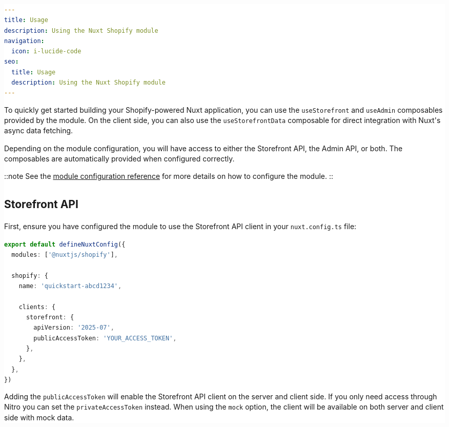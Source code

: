```yaml
---
title: Usage
description: Using the Nuxt Shopify module
navigation:
  icon: i-lucide-code
seo:
  title: Usage
  description: Using the Nuxt Shopify module
---
```


To quickly get started building your Shopify-powered Nuxt application, you can use the `useStorefront`
and `useAdmin` composables provided by the module.
On the client side, you can also use the `useStorefrontData` composable for direct integration
with Nuxt's async data fetching.

Depending on the module configuration, you will have access to either the Storefront API, the Admin API, or both.
The composables are automatically provided when configured correctly.

::note
See the [module configuration reference](/essentials/configuration) for more details on how to configure the module.
::

## Storefront API

First, ensure you have configured the module to use the Storefront API client in your `nuxt.config.ts` file:

```ts [nuxt.config.ts]
export default defineNuxtConfig({
  modules: ['@nuxtjs/shopify'],

  shopify: {
    name: 'quickstart-abcd1234',

    clients: {
      storefront: {
        apiVersion: '2025-07',
        publicAccessToken: 'YOUR_ACCESS_TOKEN',
      },
    },
  },
})
```

Adding the `publicAccessToken` will enable the Storefront API client on the server and client side.
If you only need access through Nitro you can set the `privateAccessToken` instead.
When using the `mock` option, the client will be available on both server and client side with mock data.
